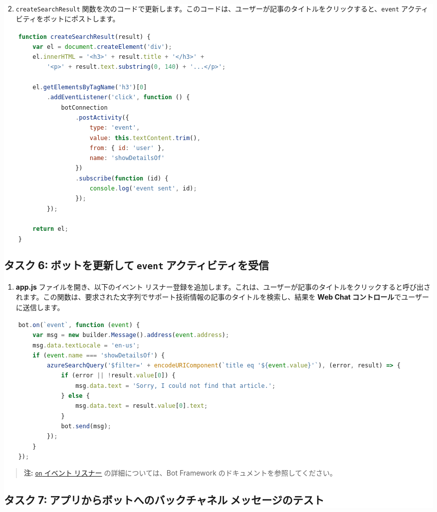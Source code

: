 2.  `createSearchResult` 関数を次のコードで更新します。このコードは、ユーザーが記事のタイトルをクリックすると、`event` アクティビティをボットにポストします。

```javascript
    function createSearchResult(result) {
        var el = document.createElement('div');
        el.innerHTML = '<h3>' + result.title + '</h3>' +
            '<p>' + result.text.substring(0, 140) + '...</p>';

        el.getElementsByTagName('h3')[0]
            .addEventListener('click', function () {
                botConnection
                    .postActivity({
                        type: 'event',
                        value: this.textContent.trim(),
                        from: { id: 'user' },
                        name: 'showDetailsOf'
                    })
                    .subscribe(function (id) {
                        console.log('event sent', id);
                    });
            });

        return el;
    }
```

## タスク 6: ボットを更新して `event` アクティビティを受信

1.  **app.js** ファイルを開き、以下のイベント リスナー登録を追加します。これは、ユーザーが記事のタイトルをクリックすると呼び出されます。この関数は、要求された文字列でサポート技術情報の記事のタイトルを検索し、結果を **Web Chat コントロール**でユーザーに送信します。

``` javascript
    bot.on(`event`, function (event) {
        var msg = new builder.Message().address(event.address);
        msg.data.textLocale = 'en-us';
        if (event.name === 'showDetailsOf') {
            azureSearchQuery('$filter=' + encodeURIComponent(`title eq '${event.value}'`), (error, result) => {
                if (error || !result.value[0]) {
                    msg.data.text = 'Sorry, I could not find that article.';
                } else {
                    msg.data.text = result.value[0].text;
                }
                bot.send(msg);
            });
        }
    });
```

> **注:** [`on` イベント リスナー](https://docs.botframework.com/en-us/node/builder/chat-reference/classes/_botbuilder_d_.universalbot.html#on) の詳細については、Bot Framework のドキュメントを参照してください。

## タスク 7: アプリからボットへのバックチャネル メッセージのテスト
